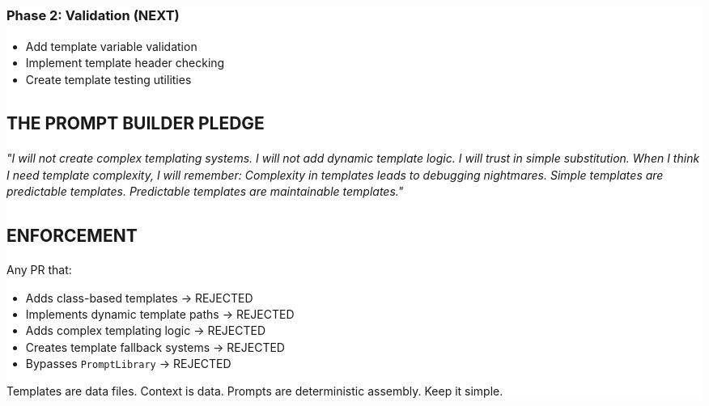 ### **Phase 2: Validation (NEXT)**
- Add template variable validation
- Implement template header checking
- Create template testing utilities

## **THE PROMPT BUILDER PLEDGE**

*"I will not create complex templating systems. I will not add dynamic template logic. I will trust in simple substitution. When I think I need template complexity, I will remember: Complexity in templates leads to debugging nightmares. Simple templates are predictable templates. Predictable templates are maintainable templates."*

## **ENFORCEMENT**

Any PR that:
- Adds class-based templates → REJECTED
- Implements dynamic template paths → REJECTED
- Adds complex templating logic → REJECTED
- Creates template fallback systems → REJECTED
- Bypasses `PromptLibrary` → REJECTED

Templates are data files. Context is data. Prompts are deterministic assembly. Keep it simple.